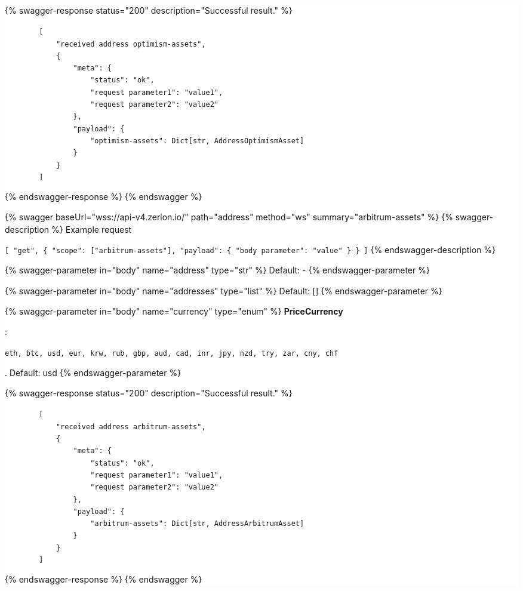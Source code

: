 {% swagger-response status="200" description="Successful result." %}
```
        [
            "received address optimism-assets",
            {
                "meta": {
                    "status": "ok",
                    "request parameter1": "value1",
                    "request parameter2": "value2"
                },
                "payload": {
                    "optimism-assets": Dict[str, AddressOptimismAsset]
                }
            }
        ]
```
{% endswagger-response %}
{% endswagger %}

{% swagger baseUrl="wss://api-v4.zerion.io/" path="address" method="ws" summary="arbitrum-assets" %}
{% swagger-description %}
Example request 

`[ "get", { "scope": ["arbitrum-assets"], "payload": { "body parameter": "value" } } ]`
{% endswagger-description %}

{% swagger-parameter in="body" name="address" type="str" %}
Default: -
{% endswagger-parameter %}

{% swagger-parameter in="body" name="addresses" type="list" %}
Default: []
{% endswagger-parameter %}

{% swagger-parameter in="body" name="currency" type="enum" %}
**PriceCurrency**

: 

`eth, btc, usd, eur, krw, rub, gbp, aud, cad, inr, jpy, nzd, try, zar, cny, chf`

. Default: usd
{% endswagger-parameter %}

{% swagger-response status="200" description="Successful result." %}
```
        [
            "received address arbitrum-assets",
            {
                "meta": {
                    "status": "ok",
                    "request parameter1": "value1",
                    "request parameter2": "value2"
                },
                "payload": {
                    "arbitrum-assets": Dict[str, AddressArbitrumAsset]
                }
            }
        ]
```
{% endswagger-response %}
{% endswagger %}

